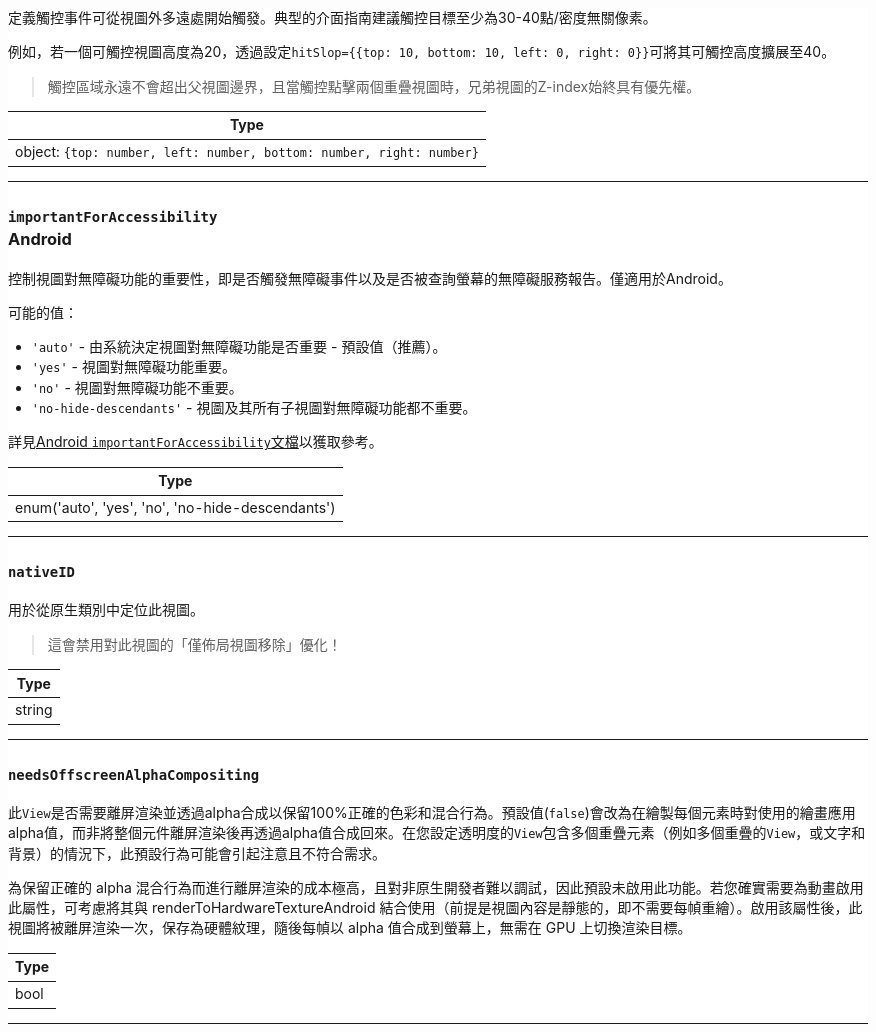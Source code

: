 定義觸控事件可從視圖外多遠處開始觸發。典型的介面指南建議觸控目標至少為30-40點/密度無關像素。

例如，若一個可觸控視圖高度為20，透過設定`hitSlop={{top: 10, bottom: 10, left: 0, right: 0}}`可將其可觸控高度擴展至40。

> 觸控區域永遠不會超出父視圖邊界，且當觸控點擊兩個重疊視圖時，兄弟視圖的Z-index始終具有優先權。

| Type                                                                 |
| -------------------------------------------------------------------- |
| object: `{top: number, left: number, bottom: number, right: number}` |

---

### `importantForAccessibility` <div class="label android">Android</div>

控制視圖對無障礙功能的重要性，即是否觸發無障礙事件以及是否被查詢螢幕的無障礙服務報告。僅適用於Android。

可能的值：

- `'auto'` - 由系統決定視圖對無障礙功能是否重要 - 預設值（推薦）。
- `'yes'` - 視圖對無障礙功能重要。
- `'no'` - 視圖對無障礙功能不重要。
- `'no-hide-descendants'` - 視圖及其所有子視圖對無障礙功能都不重要。

詳見[Android `importantForAccessibility`文檔](http://developer.android.com/reference/android/R.attr.html#importantForAccessibility)以獲取參考。

| Type                                             |
| ------------------------------------------------ |
| enum('auto', 'yes', 'no', 'no-hide-descendants') |

---

### `nativeID`

用於從原生類別中定位此視圖。

> 這會禁用對此視圖的「僅佈局視圖移除」優化！

| Type   |
| ------ |
| string |

---

### `needsOffscreenAlphaCompositing`

此`View`是否需要離屏渲染並透過alpha合成以保留100%正確的色彩和混合行為。預設值(`false`)會改為在繪製每個元素時對使用的繪畫應用alpha值，而非將整個元件離屏渲染後再透過alpha值合成回來。在您設定透明度的`View`包含多個重疊元素（例如多個重疊的`View`，或文字和背景）的情況下，此預設行為可能會引起注意且不符合需求。

為保留正確的 alpha 混合行為而進行離屏渲染的成本極高，且對非原生開發者難以調試，因此預設未啟用此功能。若您確實需要為動畫啟用此屬性，可考慮將其與 renderToHardwareTextureAndroid 結合使用（前提是視圖內容是靜態的，即不需要每幀重繪）。啟用該屬性後，此視圖將被離屏渲染一次，保存為硬體紋理，隨後每幀以 alpha 值合成到螢幕上，無需在 GPU 上切換渲染目標。

| Type |
| ---- |
| bool |

---